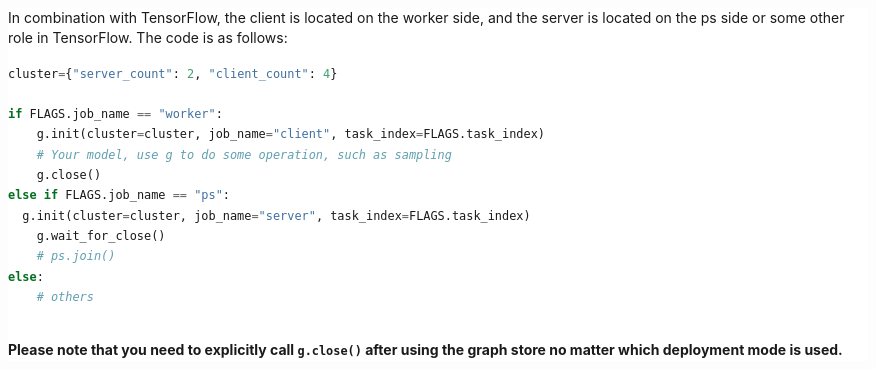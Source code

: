In combination with TensorFlow, the client is located on the worker side, and the server is located on the ps side or some other role in TensorFlow. The code is as follows:
```python
cluster={"server_count": 2, "client_count": 4}

if FLAGS.job_name == "worker":
    g.init(cluster=cluster, job_name="client", task_index=FLAGS.task_index)
    # Your model, use g to do some operation, such as sampling
    g.close()
else if FLAGS.job_name == "ps":
  g.init(cluster=cluster, job_name="server", task_index=FLAGS.task_index)
    g.wait_for_close()
    # ps.join()
else:
    # others
```

<br />**Please note that you need to explicitly call `g.close()` after using the graph store no matter which deployment mode is used.**
